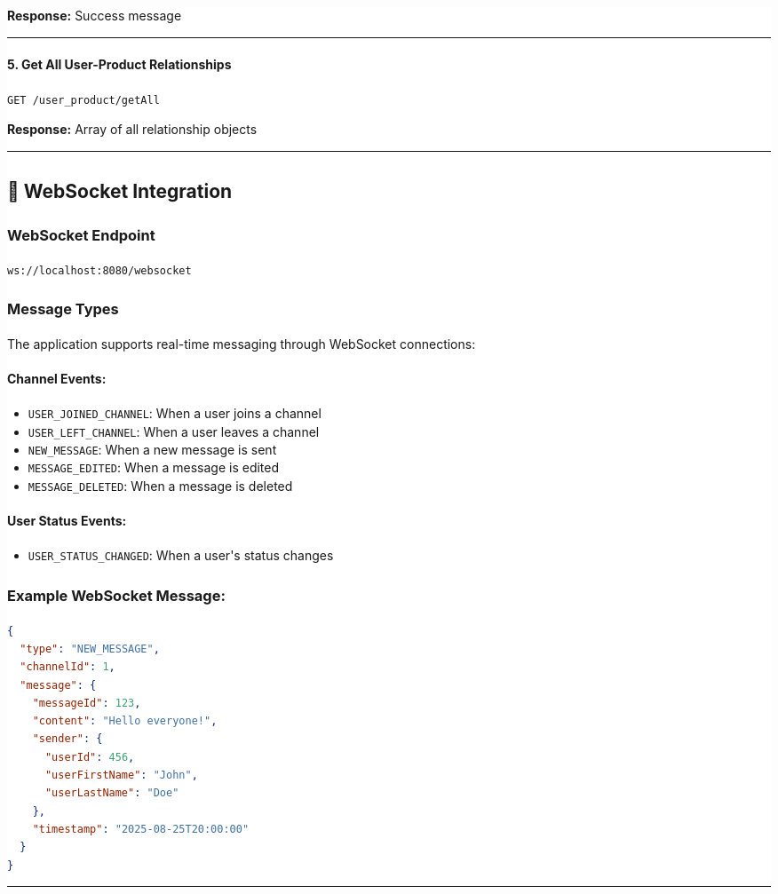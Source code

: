 **Response:** Success message

---

#### 5. **Get All User-Product Relationships**
```http
GET /user_product/getAll
```

**Response:** Array of all relationship objects

---

## 🔌 **WebSocket Integration**

### WebSocket Endpoint
```
ws://localhost:8080/websocket
```

### Message Types
The application supports real-time messaging through WebSocket connections:

#### Channel Events:
- `USER_JOINED_CHANNEL`: When a user joins a channel
- `USER_LEFT_CHANNEL`: When a user leaves a channel
- `NEW_MESSAGE`: When a new message is sent
- `MESSAGE_EDITED`: When a message is edited
- `MESSAGE_DELETED`: When a message is deleted

#### User Status Events:
- `USER_STATUS_CHANGED`: When a user's status changes

### Example WebSocket Message:
```json
{
  "type": "NEW_MESSAGE",
  "channelId": 1,
  "message": {
    "messageId": 123,
    "content": "Hello everyone!",
    "sender": {
      "userId": 456,
      "userFirstName": "John",
      "userLastName": "Doe"
    },
    "timestamp": "2025-08-25T20:00:00"
  }
}
```

---
